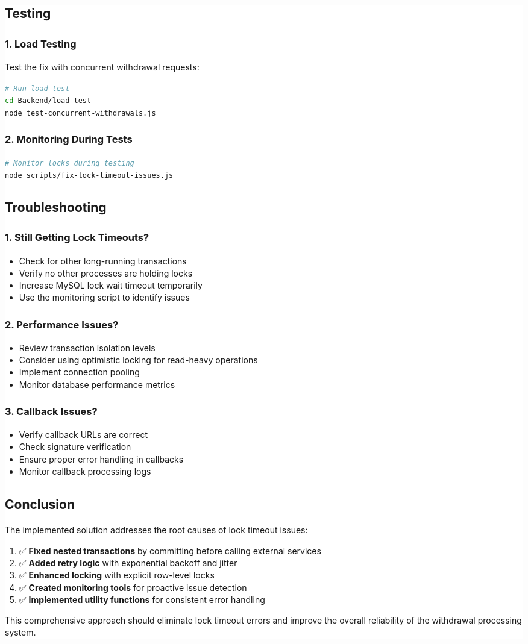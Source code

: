## Testing

### 1. Load Testing
Test the fix with concurrent withdrawal requests:

```bash
# Run load test
cd Backend/load-test
node test-concurrent-withdrawals.js
```

### 2. Monitoring During Tests
```bash
# Monitor locks during testing
node scripts/fix-lock-timeout-issues.js
```

## Troubleshooting

### 1. Still Getting Lock Timeouts?
- Check for other long-running transactions
- Verify no other processes are holding locks
- Increase MySQL lock wait timeout temporarily
- Use the monitoring script to identify issues

### 2. Performance Issues?
- Review transaction isolation levels
- Consider using optimistic locking for read-heavy operations
- Implement connection pooling
- Monitor database performance metrics

### 3. Callback Issues?
- Verify callback URLs are correct
- Check signature verification
- Ensure proper error handling in callbacks
- Monitor callback processing logs

## Conclusion

The implemented solution addresses the root causes of lock timeout issues:

1. ✅ **Fixed nested transactions** by committing before calling external services
2. ✅ **Added retry logic** with exponential backoff and jitter
3. ✅ **Enhanced locking** with explicit row-level locks
4. ✅ **Created monitoring tools** for proactive issue detection
5. ✅ **Implemented utility functions** for consistent error handling

This comprehensive approach should eliminate lock timeout errors and improve the overall reliability of the withdrawal processing system. 